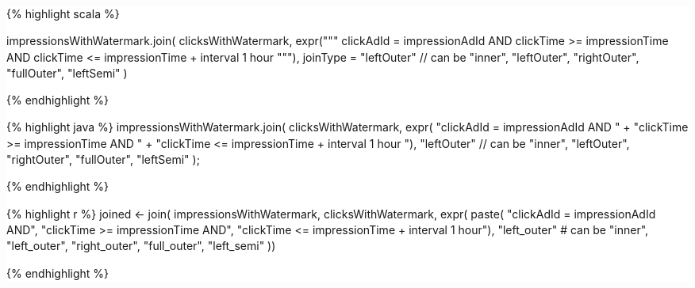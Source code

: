 </div>

<div data-lang="scala"  markdown="1">

{% highlight scala %}

impressionsWithWatermark.join(
  clicksWithWatermark,
  expr("""
    clickAdId = impressionAdId AND
    clickTime >= impressionTime AND
    clickTime <= impressionTime + interval 1 hour
    """),
  joinType = "leftOuter"      // can be "inner", "leftOuter", "rightOuter", "fullOuter", "leftSemi"
 )

{% endhighlight %}

</div>

<div data-lang="java"  markdown="1">

{% highlight java %}
impressionsWithWatermark.join(
  clicksWithWatermark,
  expr(
    "clickAdId = impressionAdId AND " +
    "clickTime >= impressionTime AND " +
    "clickTime <= impressionTime + interval 1 hour "),
  "leftOuter"                 // can be "inner", "leftOuter", "rightOuter", "fullOuter", "leftSemi"
);

{% endhighlight %}


</div>

<div data-lang="r"  markdown="1">

{% highlight r %}
joined <- join(
  impressionsWithWatermark,
  clicksWithWatermark,
  expr(
    paste(
      "clickAdId = impressionAdId AND",
      "clickTime >= impressionTime AND",
      "clickTime <= impressionTime + interval 1 hour"),
  "left_outer"                 # can be "inner", "left_outer", "right_outer", "full_outer", "left_semi"
))

{% endhighlight %}

</div>

</div>
